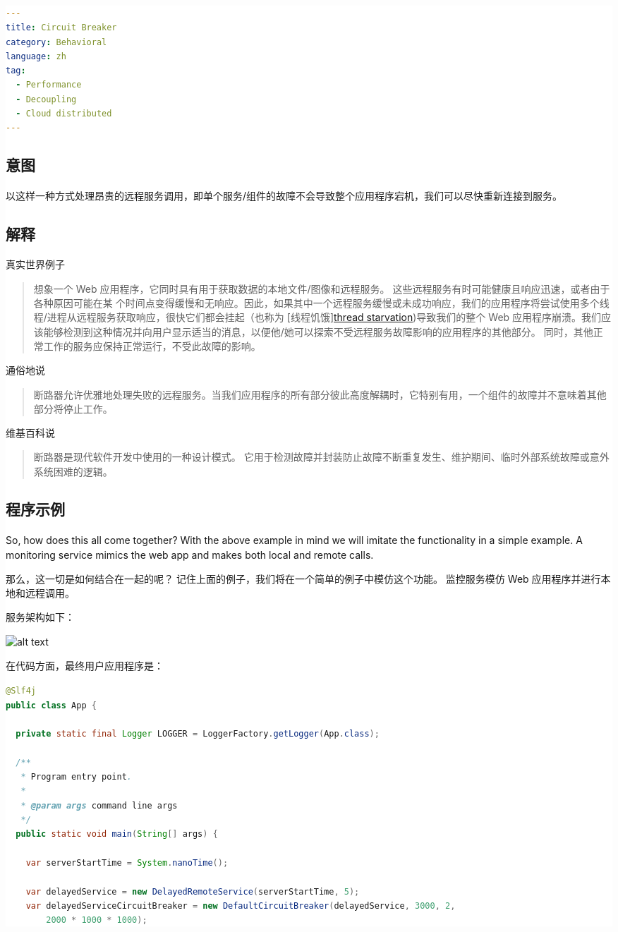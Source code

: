 ```yaml
---
title: Circuit Breaker
category: Behavioral
language: zh
tag:
  - Performance
  - Decoupling
  - Cloud distributed
---
```


## 意图

以这样一种方式处理昂贵的远程服务调用，即单个服务/组件的故障不会导致整个应用程序宕机，我们可以尽快重新连接到服务。

## 解释

真实世界例子

> 想象一个 Web 应用程序，它同时具有用于获取数据的本地文件/图像和远程服务。 这些远程服务有时可能健康且响应迅速，或者由于各种原因可能在某 个时间点变得缓慢和无响应。因此，如果其中一个远程服务缓慢或未成功响应，我们的应用程序将尝试使用多个线程/进程从远程服务获取响应，很快它们都会挂起（也称为 [线程饥饿][thread starvation](https://en.wikipedia.org/wiki/Starvation_(computer_science)))导致我们的整个 Web 应用程序崩溃。我们应该能够检测到这种情况并向用户显示适当的消息，以便他/她可以探索不受远程服务故障影响的应用程序的其他部分。 同时，其他正常工作的服务应保持正常运行，不受此故障的影响。
>

通俗地说

> 断路器允许优雅地处理失败的远程服务。当我们应用程序的所有部分彼此高度解耦时，它特别有用，一个组件的故障并不意味着其他部分将停止工作。

维基百科说

> 断路器是现代软件开发中使用的一种设计模式。 它用于检测故障并封装防止故障不断重复发生、维护期间、临时外部系统故障或意外系统困难的逻辑。

## 程序示例

So, how does this all come together? With the above example in mind we will imitate the 
functionality in a simple example. A monitoring service mimics the web app and makes both local and 
remote calls.

那么，这一切是如何结合在一起的呢？ 记住上面的例子，我们将在一个简单的例子中模仿这个功能。 监控服务模仿 Web 应用程序并进行本地和远程调用。

服务架构如下：

![alt text](./etc/ServiceDiagram.png "Service Diagram")

在代码方面，最终用户应用程序是：

```java
@Slf4j
public class App {

  private static final Logger LOGGER = LoggerFactory.getLogger(App.class);

  /**
   * Program entry point.
   *
   * @param args command line args
   */
  public static void main(String[] args) {

    var serverStartTime = System.nanoTime();

    var delayedService = new DelayedRemoteService(serverStartTime, 5);
    var delayedServiceCircuitBreaker = new DefaultCircuitBreaker(delayedService, 3000, 2,
        2000 * 1000 * 1000);

```